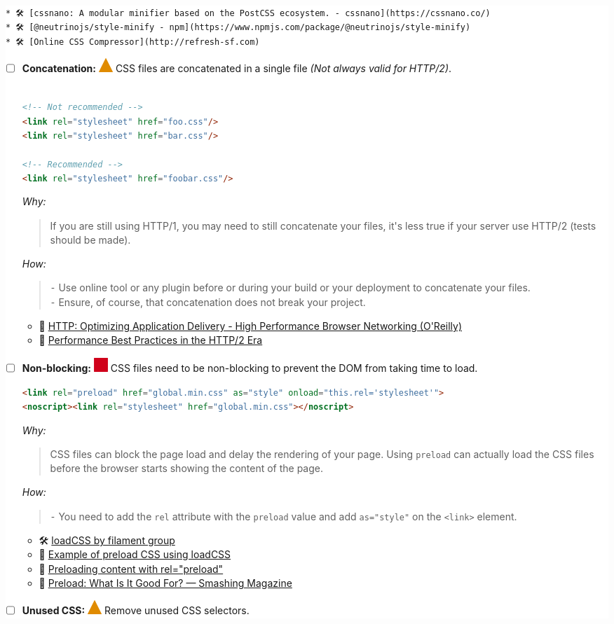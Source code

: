     * 🛠 [cssnano: A modular minifier based on the PostCSS ecosystem. - cssnano](https://cssnano.co/)
    * 🛠 [@neutrinojs/style-minify - npm](https://www.npmjs.com/package/@neutrinojs/style-minify)
    * 🛠 [Online CSS Compressor](http://refresh-sf.com)


- [ ] **Concatenation:** ![medium] CSS files are concatenated in a single file *(Not always valid for HTTP/2)*.

    ```html

    <!-- Not recommended -->
    <link rel="stylesheet" href="foo.css"/>
    <link rel="stylesheet" href="bar.css"/>

    <!-- Recommended -->
    <link rel="stylesheet" href="foobar.css"/>
    ```

    *Why:*
    > If you are still using HTTP/1, you may need to still concatenate your files, it's less true if your server use HTTP/2 (tests should be made).

    *How:*
    > ⁃ Use online tool or any plugin before or during your build or your deployment to concatenate your files. <br>
    ⁃ Ensure, of course, that concatenation does not break your project.

    * 📖 [HTTP: Optimizing Application Delivery - High Performance Browser Networking (O'Reilly)](https://hpbn.co/optimizing-application-delivery/#optimizing-for-http2)
    * 📖 [Performance Best Practices in the HTTP/2 Era](https://deliciousbrains.com/performance-best-practices-http2/)

- [ ] **Non-blocking:** ![high] CSS files need to be non-blocking to prevent the DOM from taking time to load.

    ```html
    <link rel="preload" href="global.min.css" as="style" onload="this.rel='stylesheet'">
    <noscript><link rel="stylesheet" href="global.min.css"></noscript>
    ```

    *Why:*
    > CSS files can block the page load and delay the rendering of your page. Using `preload` can actually load the CSS files before the browser starts showing the content of the page.

    *How:*
    > ⁃ You need to add the `rel` attribute with the `preload` value and add `as="style"` on the `<link>` element.

    * 🛠 [loadCSS by filament group](https://github.com/filamentgroup/loadCSS)
    * 📖 [Example of preload CSS using loadCSS](https://gist.github.com/thedaviddias/c24763b82b9991e53928e66a0bafc9bf)
    * 📖 [Preloading content with rel="preload"](https://developer.mozilla.org/en-US/docs/Web/HTML/Preloading_content)
    * 📖 [Preload: What Is It Good For? — Smashing Magazine](https://www.smashingmagazine.com/2016/02/preload-what-is-it-good-for/)

- [ ] **Unused CSS:** ![medium] Remove unused CSS selectors.


[logo]: images/logo-front-end-performance-checklist.jpg
[html]: images/html.png
[css]: images/css.png
[fonts]: images/fonts.png
[images]: images/images.png
[javascript]: images/javascript.png
[server-side]: images/server-side.png
[low]: images/priority/low.svg
[medium]: images/priority/medium.svg
[high]: images/priority/high.svg